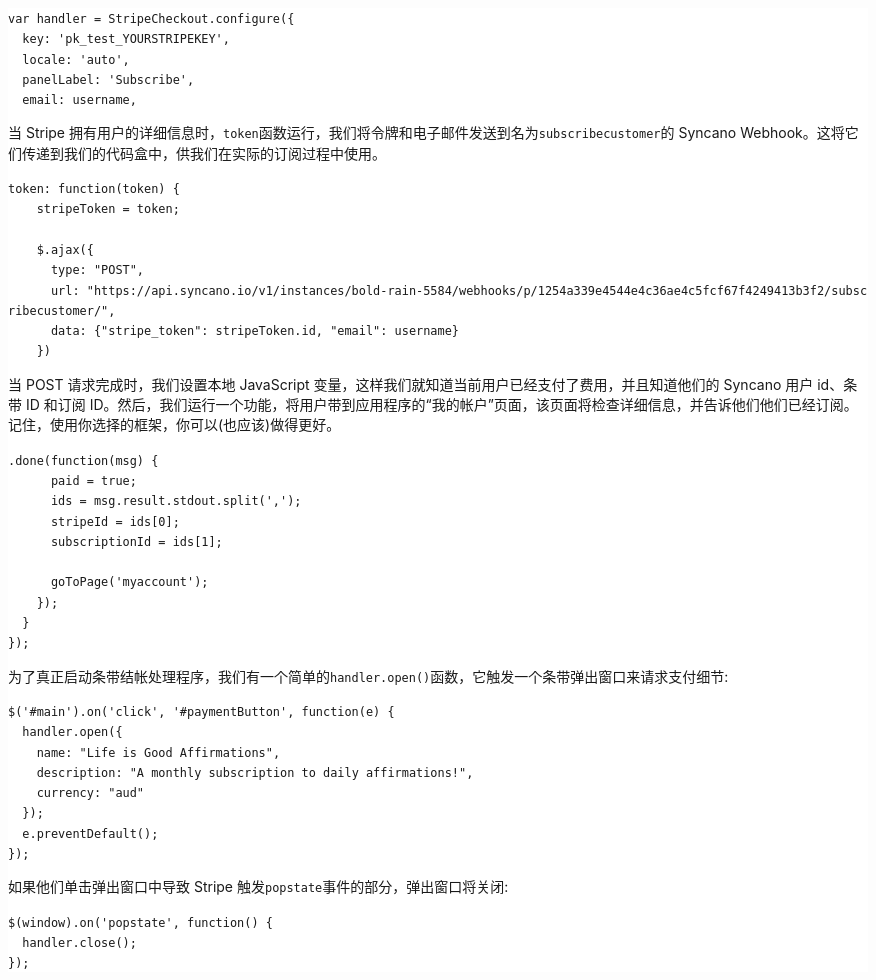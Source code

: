 ```
var handler = StripeCheckout.configure({
  key: 'pk_test_YOURSTRIPEKEY',
  locale: 'auto',
  panelLabel: 'Subscribe',
  email: username,
```

当 Stripe 拥有用户的详细信息时，`token`函数运行，我们将令牌和电子邮件发送到名为`subscribecustomer`的 Syncano Webhook。这将它们传递到我们的代码盒中，供我们在实际的订阅过程中使用。

```
token: function(token) {
    stripeToken = token;

    $.ajax({
      type: "POST",
      url: "https://api.syncano.io/v1/instances/bold-rain-5584/webhooks/p/1254a339e4544e4c36ae4c5fcf67f4249413b3f2/subscribecustomer/",
      data: {"stripe_token": stripeToken.id, "email": username}
    })
```

当 POST 请求完成时，我们设置本地 JavaScript 变量，这样我们就知道当前用户已经支付了费用，并且知道他们的 Syncano 用户 id、条带 ID 和订阅 ID。然后，我们运行一个功能，将用户带到应用程序的“我的帐户”页面，该页面将检查详细信息，并告诉他们他们已经订阅。记住，使用你选择的框架，你可以(也应该)做得更好。

```
.done(function(msg) {
      paid = true;
      ids = msg.result.stdout.split(',');
      stripeId = ids[0];
      subscriptionId = ids[1];

      goToPage('myaccount');
    });
  }
});
```

为了真正启动条带结帐处理程序，我们有一个简单的`handler.open()`函数，它触发一个条带弹出窗口来请求支付细节:

```
$('#main').on('click', '#paymentButton', function(e) {
  handler.open({
    name: "Life is Good Affirmations",
    description: "A monthly subscription to daily affirmations!",
    currency: "aud"
  });
  e.preventDefault();
});
```

如果他们单击弹出窗口中导致 Stripe 触发`popstate`事件的部分，弹出窗口将关闭:

```
$(window).on('popstate', function() {
  handler.close();
});
```
